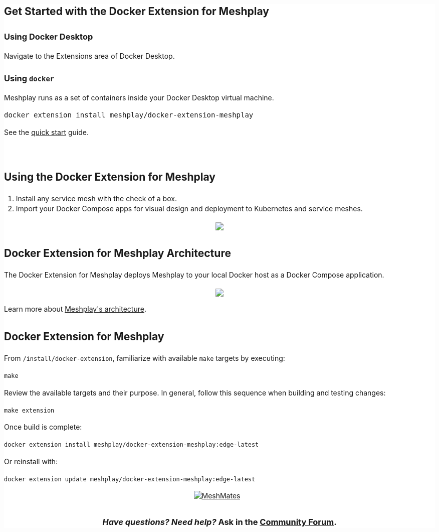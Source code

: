 <h2><a name="running"></a>Get Started with the Docker Extension for Meshplay</h2>

<h3>Using Docker Desktop</h3>
<p>Navigate to the Extensions area of Docker Desktop.</p>

<h3>Using <code>docker</code></h3>
<p>Meshplay runs as a set of containers inside your Docker Desktop virtual machine.</p>
<pre>docker extension install meshplay/docker-extension-meshplay</pre>
<p>See the <a href="https://docs-meshplay.khulnasoft.com/installation/quick-start">quick start</a> guide.</p>
<p style="clear:both;">&nbsp;</p>

## Using the Docker Extension for Meshplay

1. Install any service mesh with the check of a box.
1. Import your Docker Compose apps for visual design and deployment to Kubernetes and service meshes.

<p align="center"><a href="https://raw.githubusercontent.com/meshplay/meshplay/master/install/docker-extension/docs/img/docker-desktop-extension-for-meshplay.png"><img src="https://raw.githubusercontent.com/meshplay/meshplay/master/install/docker-extension/docs/img/docker-desktop-extension-for-meshplay.png" width="90%" align="center" /></a></p>

## Docker Extension for Meshplay Architecture

The Docker Extension for Meshplay deploys Meshplay to your local Docker host as a Docker Compose application.

<p align="center"><a href="https://raw.githubusercontent.com/meshplay/meshplay/master/install/docker-extension/docs/img/docker-extension-for-meshplay-architecture.png"><img src="https://raw.githubusercontent.com/meshplay/meshplay/master/install/docker-extension/docs/img/docker-extension-for-meshplay-architecture.png" width="90%" align="center" /></a></p>
Learn more about <a href="https://docs-meshplay.khulnasoft.com/architecture">Meshplay's architecture</a>.

## Docker Extension for Meshplay

From `/install/docker-extension`, familiarize with available `make` targets by executing:

```
make
```
Review the available targets and their purpose. In general, follow this sequence when building and testing changes:

```
make extension
```

Once build is complete:

```
docker extension install meshplay/docker-extension-meshplay:edge-latest
```

Or reinstall with:

```
docker extension update meshplay/docker-extension-meshplay:edge-latest
```

<p style="text-align:center; width:100%;" align="center">
<a href ="https://khulnasoft.com/community"><img alt="MeshMates" src="https://docs-meshplay.khulnasoft.com/assets/img/readme/khulnasoft-community-sign.png" style="margin-right:10px; margin-bottom:7px;" width="28%" align="center" /></a>
</p>
<p style="text-align:center; width:100%;" align="center">
<h3 style="text-align:center;" align="center"><em>Have questions? Need help?</em> <strong>Ask in the <a href="http://discuss.meshplay.khulnasoft.com">Community Forum</a></strong>.</h3></p>

